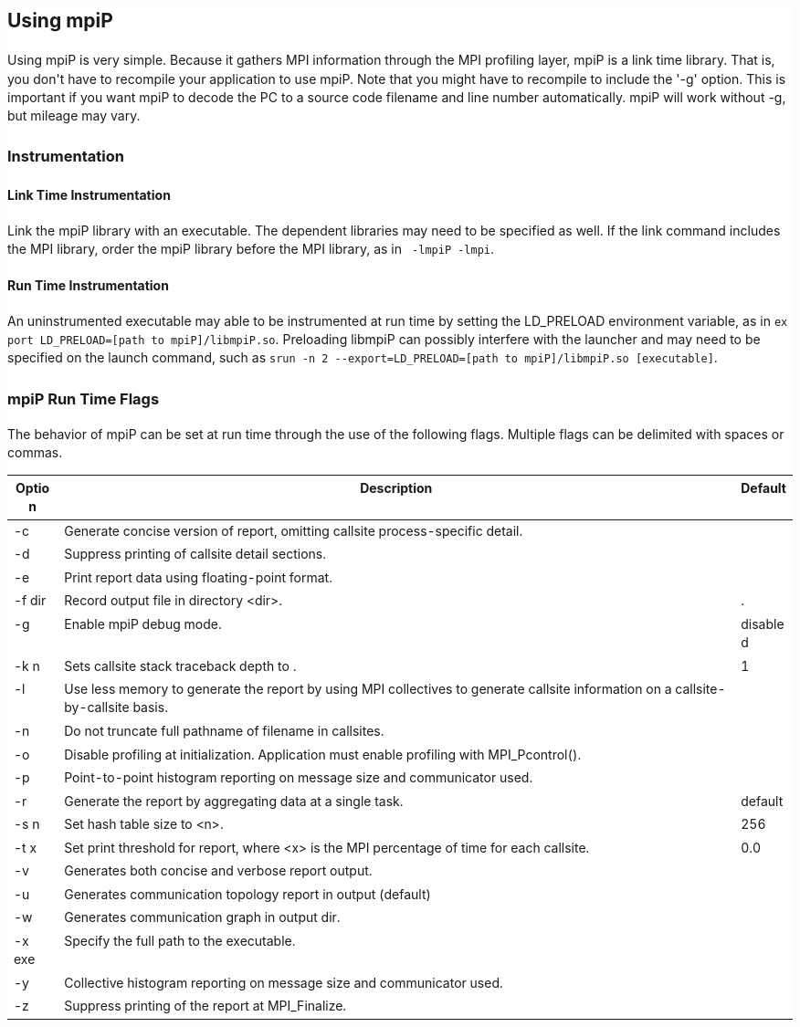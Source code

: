 ## Using mpiP
Using mpiP is very simple. Because it gathers MPI information through the MPI profiling layer, mpiP is a link time library. That is, you don't have to recompile your application to use mpiP. Note that you might have to recompile to include the '-g' option. This is important if you want mpiP to decode the PC to a source code filename and line number automatically. mpiP will work without -g, but mileage may vary.

### Instrumentation
#### Link Time Instrumentation
Link the mpiP library with an executable. The dependent libraries may need to be specified as well.  If the link command includes the MPI library, order the mpiP library before the MPI library, as in ``` -lmpiP -lmpi```.

#### Run Time Instrumentation
An uninstrumented executable may able to be instrumented at run time by setting the LD_PRELOAD environment variable, as in ```export LD_PRELOAD=[path to mpiP]/libmpiP.so```.  Preloading libmpiP can possibly interfere with the launcher and may need to be specified on the launch command, such as ```srun -n 2 --export=LD_PRELOAD=[path to mpiP]/libmpiP.so [executable]```.

### mpiP Run Time Flags
The behavior of mpiP can be set at run time through the use of the following flags.  Multiple flags can be delimited with spaces or commas.

|Option|	Description|	Default|
|---|---|---|
|-c	| Generate concise version of report, omitting callsite process-specific detail.||
|-d	|Suppress printing of callsite detail sections.||
|-e|Print report data using floating-point format.  |
|-f dir| Record output file in directory \<dir>. |.|
|-g|Enable mpiP debug mode.| disabled|
|-k n |Sets callsite stack traceback depth to <n>.| 1|
|-l|Use less memory to generate the report by using MPI collectives to generate callsite information on a callsite-by-callsite basis.  |
|-n|Do not truncate full pathname of filename in callsites.  |
|-o|Disable profiling at initialization. Application must enable profiling with MPI_Pcontrol().  |
|-p|Point-to-point histogram reporting on message size and communicator used.|
|-r|Generate the report by aggregating data at a single task. |default|
|-s n|Set hash table size to \<n>. |256|
|-t x|Set print threshold for report, where \<x> is the MPI percentage of time for each callsite. |0.0|
|-v|Generates both concise and verbose report output.  |
|-u|Generates communication topology report in output (default) |
|-w|Generates communication graph in output dir.  |
|-x exe |Specify the full path to the executable.  |
|-y|Collective histogram reporting on message size and communicator used.|
|-z|Suppress printing of the report at MPI_Finalize.  |
	